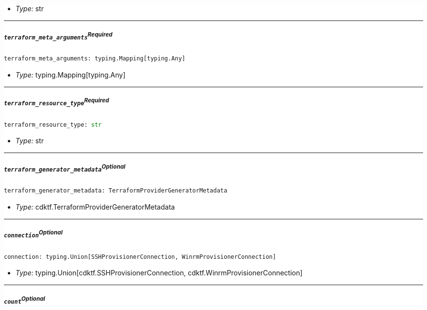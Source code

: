 - *Type:* str

---

##### `terraform_meta_arguments`<sup>Required</sup> <a name="terraform_meta_arguments" id="rhizo-co-terraform-provider-oci.meteringComputationCustomTable.MeteringComputationCustomTable.property.terraformMetaArguments"></a>

```python
terraform_meta_arguments: typing.Mapping[typing.Any]
```

- *Type:* typing.Mapping[typing.Any]

---

##### `terraform_resource_type`<sup>Required</sup> <a name="terraform_resource_type" id="rhizo-co-terraform-provider-oci.meteringComputationCustomTable.MeteringComputationCustomTable.property.terraformResourceType"></a>

```python
terraform_resource_type: str
```

- *Type:* str

---

##### `terraform_generator_metadata`<sup>Optional</sup> <a name="terraform_generator_metadata" id="rhizo-co-terraform-provider-oci.meteringComputationCustomTable.MeteringComputationCustomTable.property.terraformGeneratorMetadata"></a>

```python
terraform_generator_metadata: TerraformProviderGeneratorMetadata
```

- *Type:* cdktf.TerraformProviderGeneratorMetadata

---

##### `connection`<sup>Optional</sup> <a name="connection" id="rhizo-co-terraform-provider-oci.meteringComputationCustomTable.MeteringComputationCustomTable.property.connection"></a>

```python
connection: typing.Union[SSHProvisionerConnection, WinrmProvisionerConnection]
```

- *Type:* typing.Union[cdktf.SSHProvisionerConnection, cdktf.WinrmProvisionerConnection]

---

##### `count`<sup>Optional</sup> <a name="count" id="rhizo-co-terraform-provider-oci.meteringComputationCustomTable.MeteringComputationCustomTable.property.count"></a>
